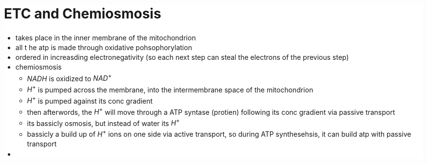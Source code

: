 # ETC and Chemiosmosis
- takes place in the inner membrane of the mitochondrion 
- all t he atp is made through oxidative pohsophorylation 
- ordered in increasding electronegativity (so each next step can steal the electrons of the previous step)
- chemiosmosis 
	- $NADH$ is oxidized to $NAD^+$ 
	- $H^+$ is pumped across the membrane, into the intermembrane space of the mitochondrion 
	- $H^+$ is pumped against its conc gradient
	- then afterwords, the $H^+$ will move through a ATP syntase (protien) following its conc gradient via passive transport
	- its bassicly osmosis, but instead of water its $H^+$
	- bassicly a build up of $H^+$ ions on one side via active transport, so during ATP synthesehsis, it can build atp with passive transport 
- 